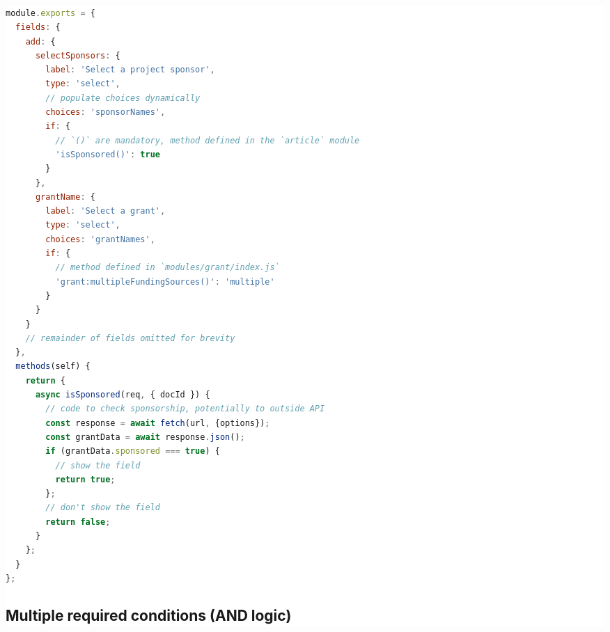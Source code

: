 <AposCodeBlock>

``` javascript
module.exports = {
  fields: {
    add: {
      selectSponsors: {
        label: 'Select a project sponsor',
        type: 'select',
        // populate choices dynamically
        choices: 'sponsorNames',
        if: {
          // `()` are mandatory, method defined in the `article` module
          'isSponsored()': true
        }
      },
      grantName: {
        label: 'Select a grant',
        type: 'select',
        choices: 'grantNames',
        if: {
          // method defined in `modules/grant/index.js`
          'grant:multipleFundingSources()': 'multiple'
        }
      }
    }
    // remainder of fields omitted for brevity
  },
  methods(self) {
    return {
      async isSponsored(req, { docId }) {
        // code to check sponsorship, potentially to outside API
        const response = await fetch(url, {options});
        const grantData = await response.json();
        if (grantData.sponsored === true) {
          // show the field
          return true;
        };
        // don't show the field
        return false;
      }
    };
  }
};

```

<template v-slot:caption>
modules/article/index.js
</template>
</AposCodeBlock>

## Multiple required conditions (AND logic)
